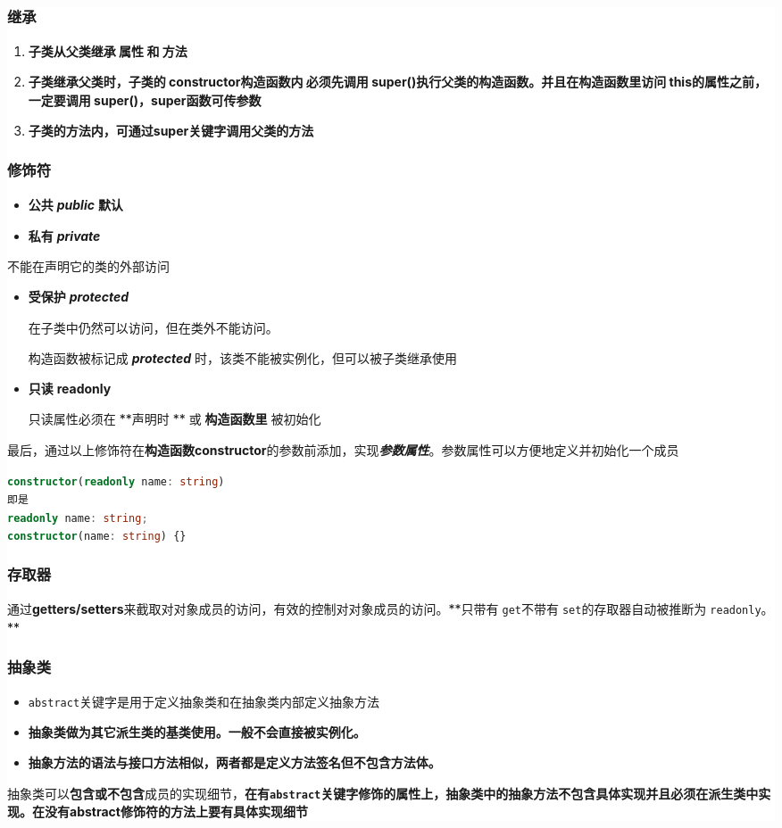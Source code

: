 ### 继承

1. **子类从父类继承 属性 和 方法**
2. **子类继承父类时，子类的 constructor构造函数内 必须先调用 super()执行父类的构造函数。并且在构造函数里访问 this的属性之前，一定要调用 super()，super函数可传参数**

3. **子类的方法内，可通过super关键字调用父类的方法**

### 修饰符

*  **公共** ***public*** **默认**

*  **私有** ***private*** 

  不能在声明它的类的外部访问

* **受保护** ***protected***

  在子类中仍然可以访问，但在类外不能访问。

  构造函数被标记成 ***protected*** 时，该类不能被实例化，但可以被子类继承使用

* **只读** **readonly**

  只读属性必须在 **声明时 ** 或 **构造函数里** 被初始化

最后，通过以上修饰符在**构造函数constructor**的参数前添加，实现***参数属性***。参数属性可以方便地定义并初始化一个成员

```ts
constructor(readonly name: string) 
即是 
readonly name: string;
constructor(name: string) {}
```

### 存取器

通过**getters/setters**来截取对对象成员的访问，有效的控制对对象成员的访问。**只带有 `get`不带有 `set`的存取器自动被推断为 `readonly`。 **

### 抽象类

* `abstract`关键字是用于定义抽象类和在抽象类内部定义抽象方法

* **抽象类做为其它派生类的基类使用。一般不会直接被实例化。**

*  **抽象方法的语法与接口方法相似，两者都是定义方法签名但不包含方法体。**

  抽象类可以**包含或不包含**成员的实现细节，**在有`abstract`关键字修饰的属性上，抽象类中的抽象方法不包含具体实现并且必须在派生类中实现。在没有abstract修饰符的方法上要有具体实现细节**